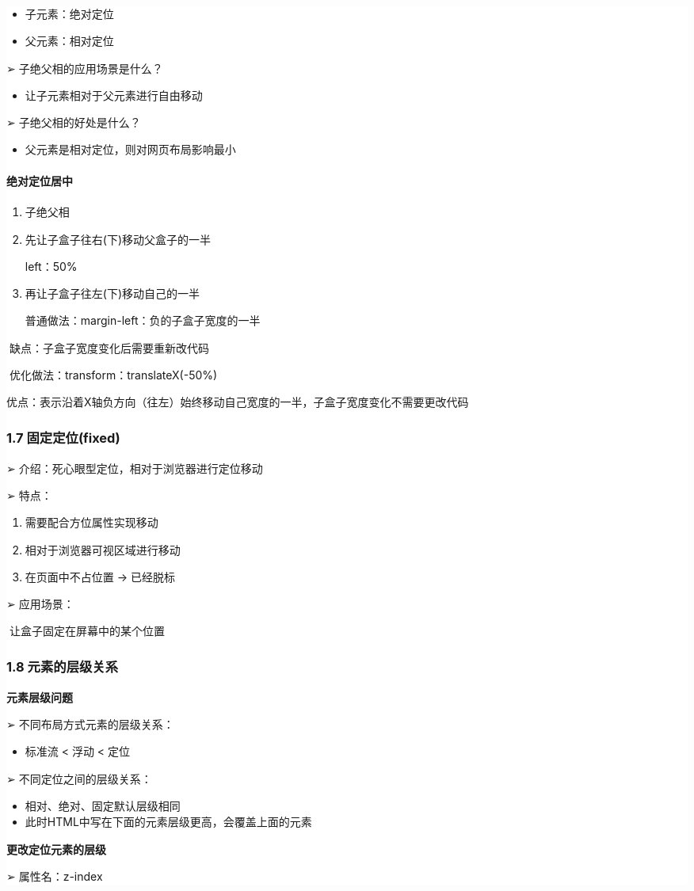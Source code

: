 - 子元素：绝对定位

- 父元素：相对定位

➢ 子绝父相的应用场景是什么？

- 让子元素相对于父元素进行自由移动

➢ 子绝父相的好处是什么？

- 父元素是相对定位，则对网页布局影响最小

#### 绝对定位居中

1. 子绝父相

2. 先让子盒子往右(下)移动父盒子的一半

   left：50%

3. 再让子盒子往左(下)移动自己的一半 

   普通做法：margin-left：负的子盒子宽度的一半

​		缺点：子盒子宽度变化后需要重新改代码

​		优化做法：transform：translateX(-50%) 

​		优点：表示沿着X轴负方向（往左）始终移动自己宽度的一半，子盒子宽度变化不需要更改代码

### 1.7 固定定位(fixed)

➢ 介绍：死心眼型定位，相对于浏览器进行定位移动

➢ 特点：

1. 需要配合方位属性实现移动

2. 相对于浏览器可视区域进行移动

3. 在页面中不占位置 → 已经脱标

➢ 应用场景：

​	让盒子固定在屏幕中的某个位置

### 1.8 元素的层级关系

**元素层级问题**

➢ 不同布局方式元素的层级关系：

- 标准流 < 浮动 < 定位

➢ 不同定位之间的层级关系： 

- 相对、绝对、固定默认层级相同
- 此时HTML中写在下面的元素层级更高，会覆盖上面的元素

 **更改定位元素的层级**

➢ 属性名：z-index
